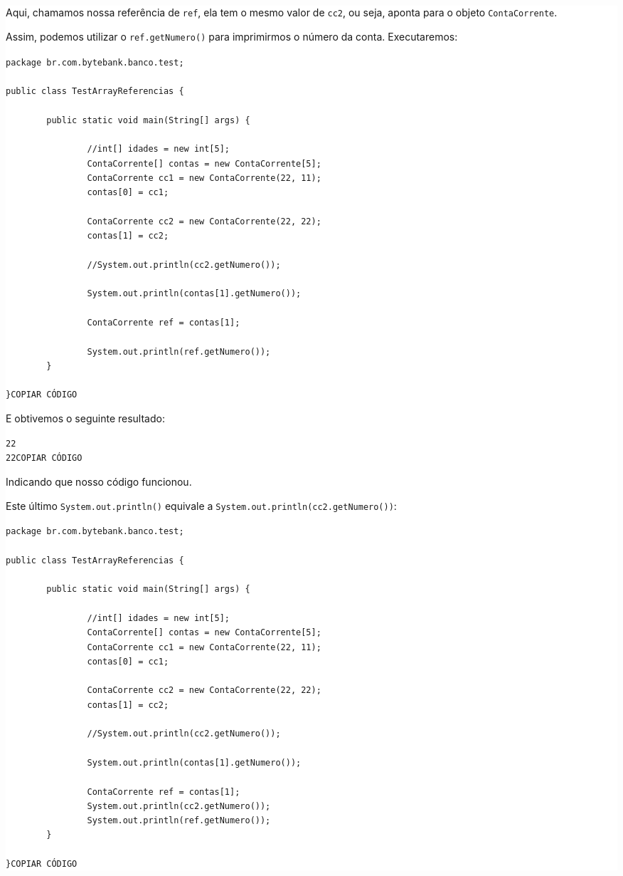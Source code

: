 Aqui, chamamos nossa referência de `ref`, ela tem o mesmo valor de `cc2`, ou seja, aponta para o objeto `ContaCorrente`.

Assim, podemos utilizar o `ref.getNumero()` para imprimirmos o número da conta. Executaremos:

```
package br.com.bytebank.banco.test;

public class TestArrayReferencias {

        public static void main(String[] args) {

                //int[] idades = new int[5];
                ContaCorrente[] contas = new ContaCorrente[5];
                ContaCorrente cc1 = new ContaCorrente(22, 11);
                contas[0] = cc1;

                ContaCorrente cc2 = new ContaCorrente(22, 22);
                contas[1] = cc2;

                //System.out.println(cc2.getNumero());

                System.out.println(contas[1].getNumero());

                ContaCorrente ref = contas[1];

                System.out.println(ref.getNumero());
        }

}COPIAR CÓDIGO
```

E obtivemos o seguinte resultado:

```
22
22COPIAR CÓDIGO
```

Indicando que nosso código funcionou.

Este último `System.out.println()` equivale a `System.out.println(cc2.getNumero())`:

```
package br.com.bytebank.banco.test;

public class TestArrayReferencias {

        public static void main(String[] args) {

                //int[] idades = new int[5];
                ContaCorrente[] contas = new ContaCorrente[5];
                ContaCorrente cc1 = new ContaCorrente(22, 11);
                contas[0] = cc1;

                ContaCorrente cc2 = new ContaCorrente(22, 22);
                contas[1] = cc2;

                //System.out.println(cc2.getNumero());

                System.out.println(contas[1].getNumero());

                ContaCorrente ref = contas[1];
                System.out.println(cc2.getNumero());
                System.out.println(ref.getNumero());
        }

}COPIAR CÓDIGO
```